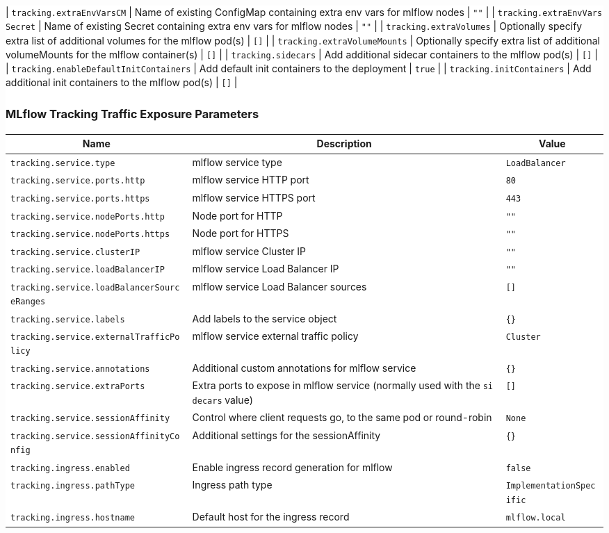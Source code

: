 | `tracking.extraEnvVarsCM`                                    | Name of existing ConfigMap containing extra env vars for mlflow nodes                                                                                                  | `""`             |
| `tracking.extraEnvVarsSecret`                                | Name of existing Secret containing extra env vars for mlflow nodes                                                                                                     | `""`             |
| `tracking.extraVolumes`                                      | Optionally specify extra list of additional volumes for the mlflow pod(s)                                                                                              | `[]`             |
| `tracking.extraVolumeMounts`                                 | Optionally specify extra list of additional volumeMounts for the mlflow container(s)                                                                                   | `[]`             |
| `tracking.sidecars`                                          | Add additional sidecar containers to the mlflow pod(s)                                                                                                                 | `[]`             |
| `tracking.enableDefaultInitContainers`                       | Add default init containers to the deployment                                                                                                                          | `true`           |
| `tracking.initContainers`                                    | Add additional init containers to the mlflow pod(s)                                                                                                                    | `[]`             |

### MLflow Tracking Traffic Exposure Parameters

| Name                                             | Description                                                                                                                      | Value                    |
| ------------------------------------------------ | -------------------------------------------------------------------------------------------------------------------------------- | ------------------------ |
| `tracking.service.type`                          | mlflow service type                                                                                                              | `LoadBalancer`           |
| `tracking.service.ports.http`                    | mlflow service HTTP port                                                                                                         | `80`                     |
| `tracking.service.ports.https`                   | mlflow service HTTPS port                                                                                                        | `443`                    |
| `tracking.service.nodePorts.http`                | Node port for HTTP                                                                                                               | `""`                     |
| `tracking.service.nodePorts.https`               | Node port for HTTPS                                                                                                              | `""`                     |
| `tracking.service.clusterIP`                     | mlflow service Cluster IP                                                                                                        | `""`                     |
| `tracking.service.loadBalancerIP`                | mlflow service Load Balancer IP                                                                                                  | `""`                     |
| `tracking.service.loadBalancerSourceRanges`      | mlflow service Load Balancer sources                                                                                             | `[]`                     |
| `tracking.service.labels`                        | Add labels to the service object                                                                                                 | `{}`                     |
| `tracking.service.externalTrafficPolicy`         | mlflow service external traffic policy                                                                                           | `Cluster`                |
| `tracking.service.annotations`                   | Additional custom annotations for mlflow service                                                                                 | `{}`                     |
| `tracking.service.extraPorts`                    | Extra ports to expose in mlflow service (normally used with the `sidecars` value)                                                | `[]`                     |
| `tracking.service.sessionAffinity`               | Control where client requests go, to the same pod or round-robin                                                                 | `None`                   |
| `tracking.service.sessionAffinityConfig`         | Additional settings for the sessionAffinity                                                                                      | `{}`                     |
| `tracking.ingress.enabled`                       | Enable ingress record generation for mlflow                                                                                      | `false`                  |
| `tracking.ingress.pathType`                      | Ingress path type                                                                                                                | `ImplementationSpecific` |
| `tracking.ingress.hostname`                      | Default host for the ingress record                                                                                              | `mlflow.local`           |